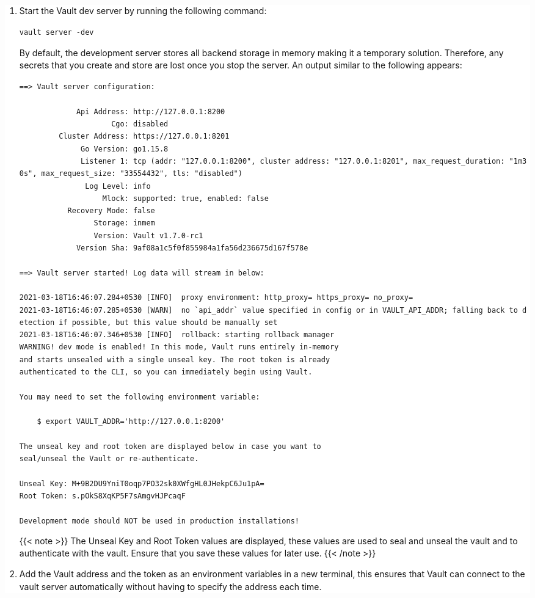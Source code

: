 1.  Start the Vault dev server by running the following command:

    ```command
    vault server -dev
    ```

    By default, the development server stores all backend storage in memory making it a temporary solution. Therefore, any secrets that you create and store are lost once you stop the server.
    An output similar to the following appears:

    ```output
    ==> Vault server configuration:

                 Api Address: http://127.0.0.1:8200
                         Cgo: disabled
             Cluster Address: https://127.0.0.1:8201
                  Go Version: go1.15.8
                  Listener 1: tcp (addr: "127.0.0.1:8200", cluster address: "127.0.0.1:8201", max_request_duration: "1m30s", max_request_size: "33554432", tls: "disabled")
                   Log Level: info
                       Mlock: supported: true, enabled: false
               Recovery Mode: false
                     Storage: inmem
                     Version: Vault v1.7.0-rc1
                 Version Sha: 9af08a1c5f0f855984a1fa56d236675d167f578e

    ==> Vault server started! Log data will stream in below:

    2021-03-18T16:46:07.284+0530 [INFO]  proxy environment: http_proxy= https_proxy= no_proxy=
    2021-03-18T16:46:07.285+0530 [WARN]  no `api_addr` value specified in config or in VAULT_API_ADDR; falling back to detection if possible, but this value should be manually set
    2021-03-18T16:46:07.346+0530 [INFO]  rollback: starting rollback manager
    WARNING! dev mode is enabled! In this mode, Vault runs entirely in-memory
    and starts unsealed with a single unseal key. The root token is already
    authenticated to the CLI, so you can immediately begin using Vault.

    You may need to set the following environment variable:

        $ export VAULT_ADDR='http://127.0.0.1:8200'

    The unseal key and root token are displayed below in case you want to
    seal/unseal the Vault or re-authenticate.

    Unseal Key: M+9B2DU9YniT0oqp7PO32sk0XWfgHL0JHekpC6Ju1pA=
    Root Token: s.pOkS8XqKP5F7sAmgvHJPcaqF

    Development mode should NOT be used in production installations!
    ```

    {{< note >}}
    The Unseal Key and Root Token values are displayed, these values are used to seal and unseal the vault and to authenticate with the vault. Ensure that you save these values for later use.
    {{< /note >}}

1.  Add the Vault address and the token as an environment variables in a new terminal, this ensures that Vault can connect to the vault server automatically without having to specify the address each time.
